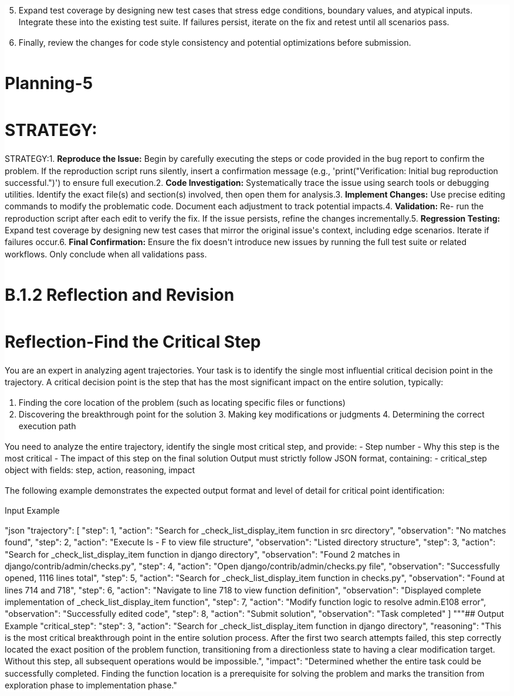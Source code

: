 5. Expand test coverage by designing new test cases that stress edge conditions, boundary values, and atypical inputs. Integrate these into the existing test suite. If failures persist, iterate on the fix and retest until all scenarios pass.

6. Finally, review the changes for code style consistency and potential optimizations before submission.

# Planning-5

# STRATEGY:

STRATEGY:1. **Reproduce the Issue:** Begin by carefully executing the steps or code provided in the bug report to confirm the problem. If the reproduction script runs silently, insert a confirmation message (e.g., 'print("Verification: Initial bug reproduction successful.")') to ensure full execution.2. **Code Investigation:** Systematically trace the issue using search tools or debugging utilities. Identify the exact file(s) and section(s) involved, then open them for analysis.3. **Implement Changes:** Use precise editing commands to modify the problematic code. Document each adjustment to track potential impacts.4. **Validation:** Re- run the reproduction script after each edit to verify the fix. If the issue persists, refine the changes incrementally.5. **Regression Testing:** Expand test coverage by designing new test cases that mirror the original issue's context, including edge scenarios. Iterate if failures occur.6. **Final Confirmation:** Ensure the fix doesn't introduce new issues by running the full test suite or related workflows. Only conclude when all validations pass.

# B.1.2 Reflection and Revision

# Reflection-Find the Critical Step

You are an expert in analyzing agent trajectories. Your task is to identify the single most influential critical decision point in the trajectory. A critical decision point is the step that has the most significant impact on the entire solution, typically:

1. Finding the core location of the problem (such as locating specific files or functions) 
2. Discovering the breakthrough point for the solution 3. Making key modifications or judgments 4. Determining the correct execution path

You need to analyze the entire trajectory, identify the single most critical step, and provide: - Step number - Why this step is the most critical - The impact of this step on the final solution Output must strictly follow JSON format, containing: - critical_step object with fields: step, action, reasoning, impact

The following example demonstrates the expected output format and level of detail for critical point identification:

Input Example

"json "trajectory": [ "step": 1, "action": "Search for _check_list_display_item function in src directory", "observation": "No matches found", "step": 2, "action": "Execute ls - F to view file structure", "observation": "Listed directory structure", "step": 3, "action": "Search for _check_list_display_item function in django directory", "observation": "Found 2 matches in django/contrib/admin/checks.py", "step": 4, "action": "Open django/contrib/admin/checks.py file", "observation": "Successfully opened, 1116 lines total", "step": 5, "action": "Search for _check_list_display_item function in checks.py", "observation": "Found at lines 714 and 718", "step": 6, "action": "Navigate to line 718 to view function definition", "observation": "Displayed complete implementation of _check_list_display_item function", "step": 7, "action": "Modify function logic to resolve admin.E108 error", "observation": "Successfully edited code", "step": 8, "action": "Submit solution", "observation": "Task completed" ] """## Output Example "critical_step": "step": 3, "action": "Search for _check_list_display_item function in django directory", "reasoning": "This is the most critical breakthrough point in the entire solution process. After the first two search attempts failed, this step correctly located the exact position of the problem function, transitioning from a directionless state to having a clear modification target. Without this step, all subsequent operations would be impossible.", "impact": "Determined whether the entire task could be successfully completed. Finding the function location is a prerequisite for solving the problem and marks the transition from exploration phase to implementation phase."